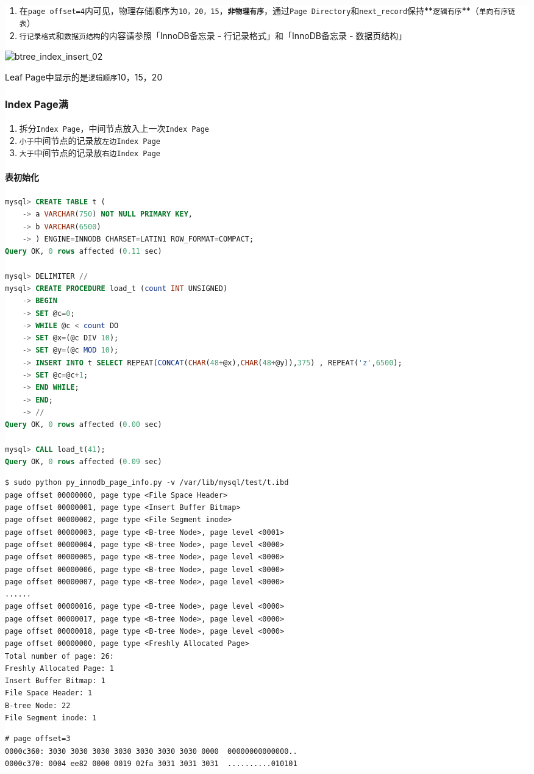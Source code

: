 
1. 在`page offset=4`内可见，物理存储顺序为`10，20，15`，**`非物理有序`**，通过`Page Directory`和`next_record`保持**`逻辑有序`**（`单向有序链表`）
2. `行记录格式`和`数据页结构`的内容请参照「InnoDB备忘录 - 行记录格式」和「InnoDB备忘录 - 数据页结构」

![btree_index_insert_02](http://opjezmuy7.bkt.clouddn.com/btree_index_insert_02.png?imageMogr2/auto-orient/thumbnail/500x/blur/1x0/quality/75)

Leaf Page中显示的是`逻辑顺序`10，15，20

### Index Page满
1. 拆分`Index Page`，中间节点放入上一次`Index Page`
2. `小于`中间节点的记录放`左边Index Page`
3. `大于`中间节点的记录放`右边Index Page`

#### 表初始化
```SQL
mysql> CREATE TABLE t (
    -> a VARCHAR(750) NOT NULL PRIMARY KEY,
    -> b VARCHAR(6500)
    -> ) ENGINE=INNODB CHARSET=LATIN1 ROW_FORMAT=COMPACT;
Query OK, 0 rows affected (0.11 sec)

mysql> DELIMITER //                                                                                                                    mysql> CREATE PROCEDURE load_t (count INT UNSIGNED)
    -> BEGIN
    -> SET @c=0;
    -> WHILE @c < count DO
    -> SET @x=(@c DIV 10);
    -> SET @y=(@c MOD 10);
    -> INSERT INTO t SELECT REPEAT(CONCAT(CHAR(48+@x),CHAR(48+@y)),375) , REPEAT('z',6500);
    -> SET @c=@c+1;
    -> END WHILE;
    -> END;
    -> //
Query OK, 0 rows affected (0.00 sec)

mysql> CALL load_t(41);
Query OK, 0 rows affected (0.09 sec)
```
```
$ sudo python py_innodb_page_info.py -v /var/lib/mysql/test/t.ibd
page offset 00000000, page type <File Space Header>
page offset 00000001, page type <Insert Buffer Bitmap>
page offset 00000002, page type <File Segment inode>
page offset 00000003, page type <B-tree Node>, page level <0001>
page offset 00000004, page type <B-tree Node>, page level <0000>
page offset 00000005, page type <B-tree Node>, page level <0000>
page offset 00000006, page type <B-tree Node>, page level <0000>
page offset 00000007, page type <B-tree Node>, page level <0000>
......
page offset 00000016, page type <B-tree Node>, page level <0000>
page offset 00000017, page type <B-tree Node>, page level <0000>
page offset 00000018, page type <B-tree Node>, page level <0000>
page offset 00000000, page type <Freshly Allocated Page>
Total number of page: 26:
Freshly Allocated Page: 1
Insert Buffer Bitmap: 1
File Space Header: 1
B-tree Node: 22
File Segment inode: 1
```
```
# page offset=3
0000c360: 3030 3030 3030 3030 3030 3030 3030 0000  00000000000000..
0000c370: 0004 ee82 0000 0019 02fa 3031 3031 3031  ..........010101
```